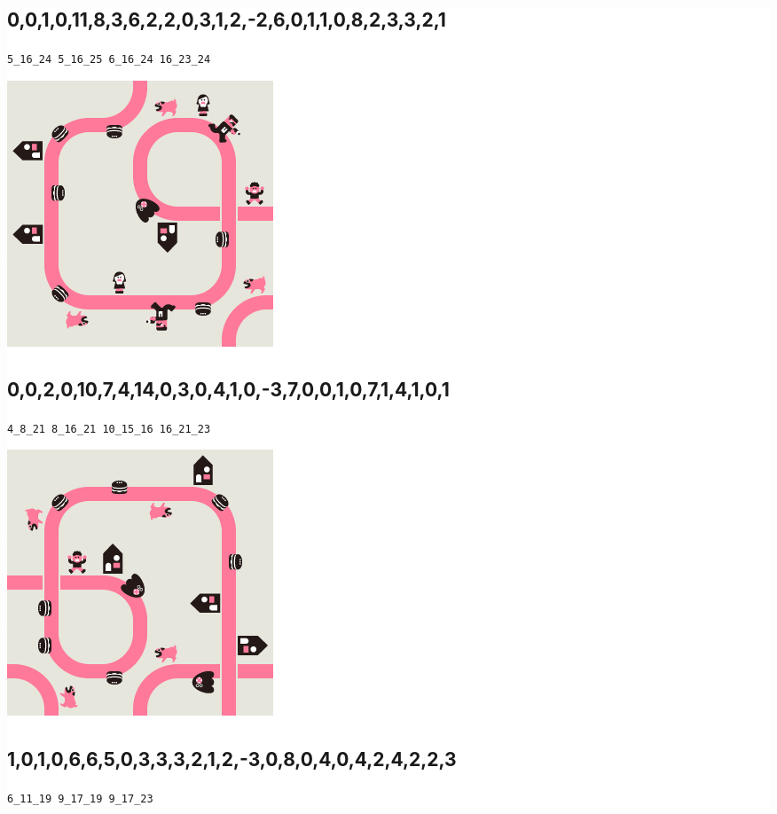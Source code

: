 ## 0,0,1,0,11,8,3,6,2,2,0,3,1,2,-2,6,0,1,1,0,8,2,3,3,2,1

```text: 4 個
5_16_24 5_16_25 6_16_24 16_23_24
```

![](/images/min/508314267241435571_33604.png)

## 0,0,2,0,10,7,4,14,0,3,0,4,1,0,-3,7,0,0,1,0,7,1,4,1,0,1

```text: 4 個
4_8_21 8_16_21 10_15_16 16_21_23
```

![](/images/min/285413076451514711_888957.png)

## 1,0,1,0,6,6,5,0,3,3,3,2,1,2,-3,0,8,0,4,0,4,2,4,2,2,3

```text: 3 個
6_11_19 9_17_19 9_17_23
```
